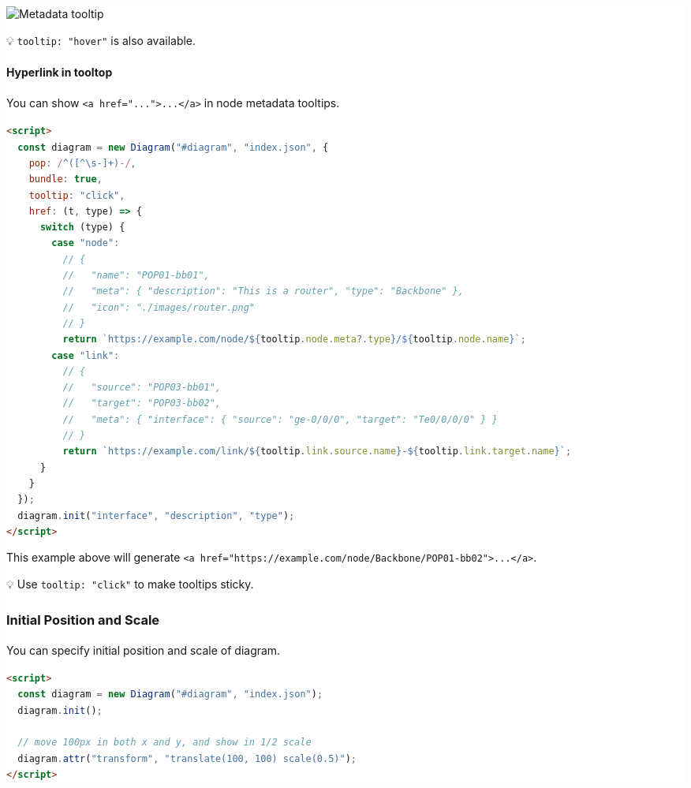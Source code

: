 ![Metadata tooltip](example/images/tooltip.png)

:bulb: `tooltip: "hover"` is also available.

#### Hyperlink in tooltop

You can show `<a href="...">...</a>` in node metadata tooltips.

```html
<script>
  const diagram = new Diagram("#diagram", "index.json", {
    pop: /^([^\s-]+)-/,
    bundle: true,
    tooltip: "click",
    href: (t, type) => {
      switch (type) {
        case "node":
          // {
          //   "name": "POP01-bb01",
          //   "meta": { "description": "This is a router", "type": "Backbone" },
          //   "icon": "./images/router.png"
          // }
          return `https://example.com/node/${tooltip.node.meta?.type}/${tooltip.node.name}`;
        case "link":
          // {
          //   "source": "POP03-bb01",
          //   "target": "POP03-bb02",
          //   "meta": { "interface": { "source": "ge-0/0/0", "target": "Te0/0/0/0" } }
          // }
          return `https://example.com/link/${tooltip.link.source.name}-${tooltip.link.target.name}`;
      }
    }
  });
  diagram.init("interface", "description", "type");
</script>
```

This example above will generate `<a href="https://example.com/node/Backbone/POP01-bb02">...</a>`.

:bulb: Use `tooltip: "click"` to make tooltips sticky.

### Initial Position and Scale

You can specify initial position and scale of diagram.

```html
<script>
  const diagram = new Diagram("#diagram", "index.json");
  diagram.init();

  // move 100px in both x and y, and show in 1/2 scale
  diagram.attr("transform", "translate(100, 100) scale(0.5)");
</script>
```
